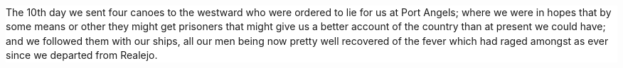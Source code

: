 The 10th day we sent four canoes to the westward who were ordered to lie for us at Port Angels; where we were in hopes that by some means or other they might get prisoners that might give us a better account of the country than at present we could have; and we followed them with our ships, all our men being now pretty well recovered of the fever which had raged amongst as ever since we departed from Realejo.
